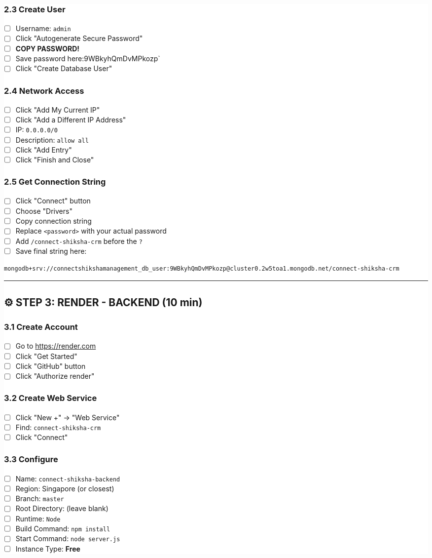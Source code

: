 ### **2.3 Create User**
- [ ] Username: `admin`
- [ ] Click "Autogenerate Secure Password"
- [ ] **COPY PASSWORD!**
- [ ] Save password here:9WBkyhQmDvMPkozp`
- [ ] Click "Create Database User"

### **2.4 Network Access**
- [ ] Click "Add My Current IP"
- [ ] Click "Add a Different IP Address"
- [ ] IP: `0.0.0.0/0`
- [ ] Description: `allow all`
- [ ] Click "Add Entry"
- [ ] Click "Finish and Close"

### **2.5 Get Connection String**
- [ ] Click "Connect" button
- [ ] Choose "Drivers"
- [ ] Copy connection string
- [ ] Replace `<password>` with your actual password
- [ ] Add `/connect-shiksha-crm` before the `?`
- [ ] Save final string here:
```
mongodb+srv://connectshikshamanagement_db_user:9WBkyhQmDvMPkozp@cluster0.2w5toa1.mongodb.net/connect-shiksha-crm
```

---

## ⚙️ **STEP 3: RENDER - BACKEND (10 min)**

### **3.1 Create Account**
- [ ] Go to https://render.com
- [ ] Click "Get Started"
- [ ] Click "GitHub" button
- [ ] Click "Authorize render"

### **3.2 Create Web Service**
- [ ] Click "New +" → "Web Service"
- [ ] Find: `connect-shiksha-crm`
- [ ] Click "Connect"

### **3.3 Configure**
- [ ] Name: `connect-shiksha-backend`
- [ ] Region: Singapore (or closest)
- [ ] Branch: `master`
- [ ] Root Directory: (leave blank)
- [ ] Runtime: `Node`
- [ ] Build Command: `npm install`
- [ ] Start Command: `node server.js`
- [ ] Instance Type: **Free**
